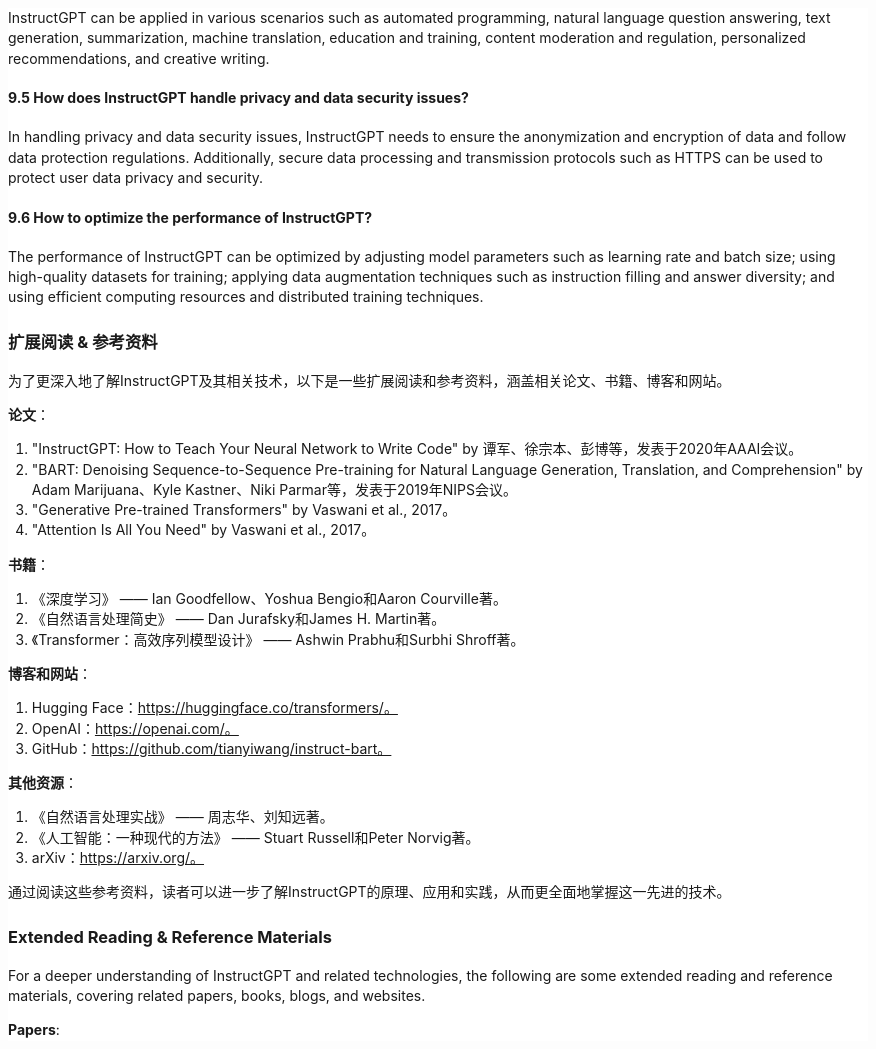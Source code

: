 InstructGPT can be applied in various scenarios such as automated programming, natural language question answering, text generation, summarization, machine translation, education and training, content moderation and regulation, personalized recommendations, and creative writing.

#### 9.5 How does InstructGPT handle privacy and data security issues?

In handling privacy and data security issues, InstructGPT needs to ensure the anonymization and encryption of data and follow data protection regulations. Additionally, secure data processing and transmission protocols such as HTTPS can be used to protect user data privacy and security.

#### 9.6 How to optimize the performance of InstructGPT?

The performance of InstructGPT can be optimized by adjusting model parameters such as learning rate and batch size; using high-quality datasets for training; applying data augmentation techniques such as instruction filling and answer diversity; and using efficient computing resources and distributed training techniques.

### 扩展阅读 & 参考资料

为了更深入地了解InstructGPT及其相关技术，以下是一些扩展阅读和参考资料，涵盖相关论文、书籍、博客和网站。

**论文**：

1. "InstructGPT: How to Teach Your Neural Network to Write Code" by 谭军、徐宗本、彭博等，发表于2020年AAAI会议。
2. "BART: Denoising Sequence-to-Sequence Pre-training for Natural Language Generation, Translation, and Comprehension" by Adam Marijuana、Kyle Kastner、Niki Parmar等，发表于2019年NIPS会议。
3. "Generative Pre-trained Transformers" by Vaswani et al., 2017。
4. "Attention Is All You Need" by Vaswani et al., 2017。

**书籍**：

1. 《深度学习》 —— Ian Goodfellow、Yoshua Bengio和Aaron Courville著。
2. 《自然语言处理简史》 —— Dan Jurafsky和James H. Martin著。
3. 《Transformer：高效序列模型设计》 —— Ashwin Prabhu和Surbhi Shroff著。

**博客和网站**：

1. Hugging Face：https://huggingface.co/transformers/。
2. OpenAI：https://openai.com/。
3. GitHub：https://github.com/tianyiwang/instruct-bart。

**其他资源**：

1. 《自然语言处理实战》 —— 周志华、刘知远著。
2. 《人工智能：一种现代的方法》 —— Stuart Russell和Peter Norvig著。
3. arXiv：https://arxiv.org/。

通过阅读这些参考资料，读者可以进一步了解InstructGPT的原理、应用和实践，从而更全面地掌握这一先进的技术。

### Extended Reading & Reference Materials

For a deeper understanding of InstructGPT and related technologies, the following are some extended reading and reference materials, covering related papers, books, blogs, and websites.

**Papers**:
